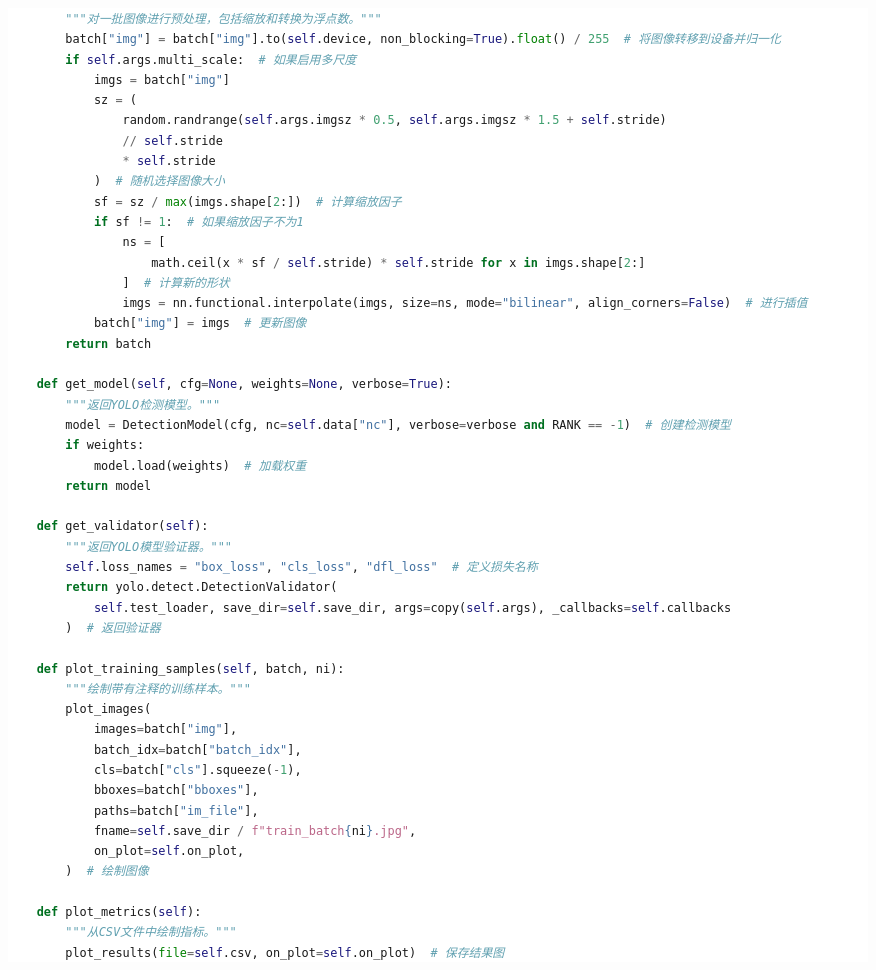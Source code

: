 ```python
        """对一批图像进行预处理，包括缩放和转换为浮点数。"""
        batch["img"] = batch["img"].to(self.device, non_blocking=True).float() / 255  # 将图像转移到设备并归一化
        if self.args.multi_scale:  # 如果启用多尺度
            imgs = batch["img"]
            sz = (
                random.randrange(self.args.imgsz * 0.5, self.args.imgsz * 1.5 + self.stride)
                // self.stride
                * self.stride
            )  # 随机选择图像大小
            sf = sz / max(imgs.shape[2:])  # 计算缩放因子
            if sf != 1:  # 如果缩放因子不为1
                ns = [
                    math.ceil(x * sf / self.stride) * self.stride for x in imgs.shape[2:]
                ]  # 计算新的形状
                imgs = nn.functional.interpolate(imgs, size=ns, mode="bilinear", align_corners=False)  # 进行插值
            batch["img"] = imgs  # 更新图像
        return batch

    def get_model(self, cfg=None, weights=None, verbose=True):
        """返回YOLO检测模型。"""
        model = DetectionModel(cfg, nc=self.data["nc"], verbose=verbose and RANK == -1)  # 创建检测模型
        if weights:
            model.load(weights)  # 加载权重
        return model

    def get_validator(self):
        """返回YOLO模型验证器。"""
        self.loss_names = "box_loss", "cls_loss", "dfl_loss"  # 定义损失名称
        return yolo.detect.DetectionValidator(
            self.test_loader, save_dir=self.save_dir, args=copy(self.args), _callbacks=self.callbacks
        )  # 返回验证器

    def plot_training_samples(self, batch, ni):
        """绘制带有注释的训练样本。"""
        plot_images(
            images=batch["img"],
            batch_idx=batch["batch_idx"],
            cls=batch["cls"].squeeze(-1),
            bboxes=batch["bboxes"],
            paths=batch["im_file"],
            fname=self.save_dir / f"train_batch{ni}.jpg",
            on_plot=self.on_plot,
        )  # 绘制图像

    def plot_metrics(self):
        """从CSV文件中绘制指标。"""
        plot_results(file=self.csv, on_plot=self.on_plot)  # 保存结果图
```
